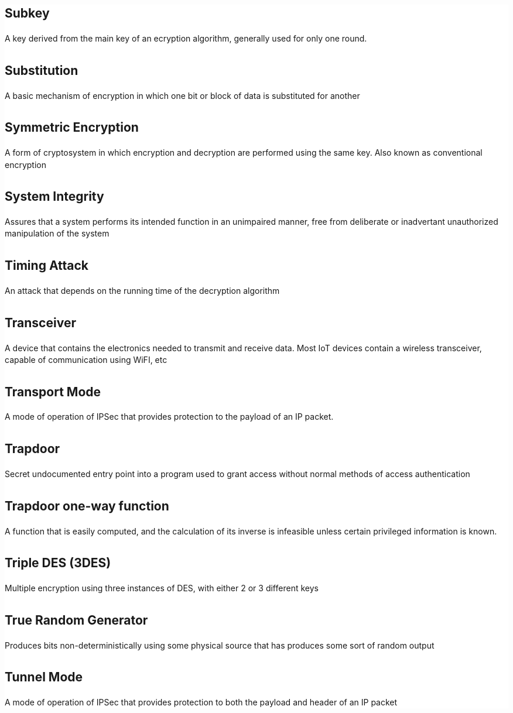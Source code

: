 ## Subkey
A key derived from the main key of an ecryption algorithm, generally used for only one round.

## Substitution
A basic mechanism of encryption in which one bit or block of data is substituted for another

## Symmetric Encryption
A form of cryptosystem in which encryption and decryption are performed using the same key. Also known as conventional encryption

## System Integrity
Assures that a system performs its intended function in an unimpaired manner, free from deliberate or inadvertant unauthorized manipulation of the system

## Timing Attack
An attack that depends on the running time of the decryption algorithm

## Transceiver 
A device that contains the electronics needed to transmit and receive data. Most IoT devices contain a wireless transceiver, capable of communication using WiFI, etc

## Transport Mode
A mode of operation of IPSec that provides protection to the payload of an IP packet.

## Trapdoor
Secret undocumented entry point into a program used to grant access without normal methods of access authentication

## Trapdoor one-way function
A function that is easily computed, and the calculation of its inverse is infeasible unless certain privileged information is known.

## Triple DES (3DES)
Multiple encryption using three instances of DES, with either 2 or 3 different keys

## True Random Generator
Produces bits non-deterministically using some physical source that has produces some sort of random output

## Tunnel Mode
A mode of operation of IPSec that provides protection to both the payload and header of an IP packet

